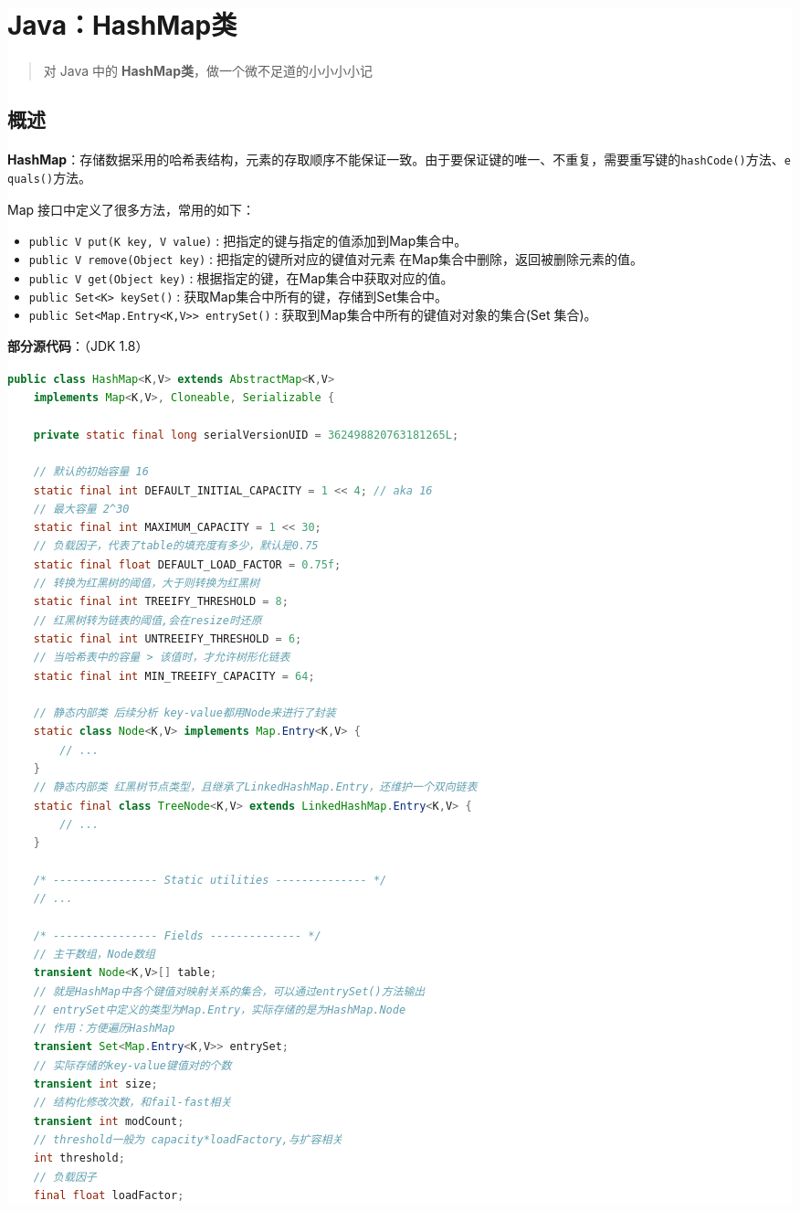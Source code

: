 # Java：HashMap类

> 对 Java 中的 **HashMap类**，做一个微不足道的小小小小记

## 概述

**HashMap**：存储数据采用的哈希表结构，元素的存取顺序不能保证一致。由于要保证键的唯一、不重复，需要重写键的`hashCode()`方法、`equals()`方法。

Map 接口中定义了很多方法，常用的如下：

* `public V put(K key, V value)` : 把指定的键与指定的值添加到Map集合中。
* `public V remove(Object key)` : 把指定的键所对应的键值对元素 在Map集合中删除，返回被删除元素的值。
* `public V get(Object key)` : 根据指定的键，在Map集合中获取对应的值。
* `public Set<K> keySet()` : 获取Map集合中所有的键，存储到Set集合中。
* `public Set<Map.Entry<K,V>> entrySet()` : 获取到Map集合中所有的键值对对象的集合(Set 集合)。

**部分源代码**：（JDK 1.8）

```java
public class HashMap<K,V> extends AbstractMap<K,V>
    implements Map<K,V>, Cloneable, Serializable {
    
    private static final long serialVersionUID = 362498820763181265L;
    
    // 默认的初始容量 16 
    static final int DEFAULT_INITIAL_CAPACITY = 1 << 4; // aka 16
    // 最大容量 2^30
    static final int MAXIMUM_CAPACITY = 1 << 30;
    // 负载因子，代表了table的填充度有多少，默认是0.75
    static final float DEFAULT_LOAD_FACTOR = 0.75f;
    // 转换为红黑树的阈值，大于则转换为红黑树
    static final int TREEIFY_THRESHOLD = 8;
    // 红黑树转为链表的阈值,会在resize时还原
    static final int UNTREEIFY_THRESHOLD = 6;
    // 当哈希表中的容量 > 该值时，才允许树形化链表
    static final int MIN_TREEIFY_CAPACITY = 64;
    
    // 静态内部类 后续分析 key-value都用Node来进行了封装
    static class Node<K,V> implements Map.Entry<K,V> {
        // ...
    }
    // 静态内部类 红黑树节点类型，且继承了LinkedHashMap.Entry，还维护一个双向链表
    static final class TreeNode<K,V> extends LinkedHashMap.Entry<K,V> {
        // ...
    }
    
    /* ---------------- Static utilities -------------- */
    // ...
    
    /* ---------------- Fields -------------- */
    // 主干数组，Node数组
    transient Node<K,V>[] table;
    // 就是HashMap中各个键值对映射关系的集合，可以通过entrySet()方法输出
    // entrySet中定义的类型为Map.Entry，实际存储的是为HashMap.Node
    // 作用：方便遍历HashMap
    transient Set<Map.Entry<K,V>> entrySet;
    // 实际存储的key-value键值对的个数
    transient int size;
    // 结构化修改次数，和fail-fast相关
    transient int modCount;
   	// threshold一般为 capacity*loadFactory,与扩容相关
    int threshold;
    // 负载因子
    final float loadFactor;
```